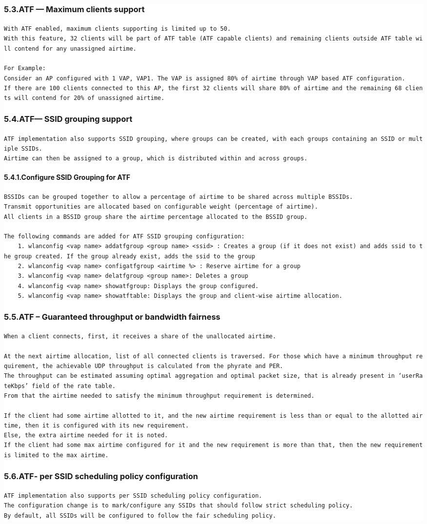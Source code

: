 ### 5.3.ATF — Maximum clients support
	With ATF enabled, maximum clients supporting is limited up to 50.
	With this feature, 32 clients will be part of ATF table (ATF capable clients) and remaining clients outside ATF table will contend for any unassigned airtime.

	For Example:
	Consider an AP configured with 1 VAP, VAP1. The VAP is assigned 80% of airtime through VAP based ATF configuration. 
	If there are 100 clients connected to this AP, the first 32 clients will share 80% of airtime and the remaining 68 clients will contend for 20% of unassigned airtime.

### 5.4.ATF— SSID grouping support
	ATF implementation also supports SSID grouping, where groups can be created, with each groups containing an SSID or multiple SSIDs. 
	Airtime can then be assigned to a group, which is distributed within and across groups. 

#### 5.4.1.Configure SSID Grouping for ATF
	BSSIDs can be grouped together to allow a percentage of airtime to be shared across multiple BSSIDs. 
	Transmit opportunities are allocated based on configurable weight (percentage of airtime). 
	All clients in a BSSID group share the airtime percentage allocated to the BSSID group.

	The following commands are added for ATF SSID grouping configuration:
		1. wlanconfig <vap name> addatfgroup <group name> <ssid> : Creates a group (if it does not exist) and adds ssid to the group created. If the group already exist, adds the ssid to the group
		2. wlanconfig <vap name> configatfgroup <airtime %> : Reserve airtime for a group
		3. wlanconfig <vap name> delatfgroup <group name>: Deletes a group 
		4. wlanconfig <vap name> showatfgroup: Displays the group configured. 
		5. wlanconfig <vap name> showatftable: Displays the group and client-wise airtime allocation. 

### 5.5.ATF – Guaranteed throughput or bandwidth fairness
	When a client connects, first, it receives a share of the unallocated airtime.

	At the next airtime allocation, list of all connected clients is traversed. For those which have a minimum throughput requirement, the achievable UDP throughput is calculated from the phyrate and PER. 
	The throughput can be estimated assuming optimal aggregation and optimal packet size, that is already present in ‘userRateKbps’ field of the rate table. 
	From that the airtime needed to satisfy the minimum throughput requirement is determined. 

	If the client had some airtime allotted to it, and the new airtime requirement is less than or equal to the allotted airtime, then it is configured with its new requirement. 
	Else, the extra airtime needed for it is noted. 
	If the client had some max airtime configured for it and the new requirement is more than that, then the new requirement is limited to the max airtime. 

### 5.6.ATF- per SSID scheduling policy configuration
	ATF implementation also supports per SSID scheduling policy configuration. 
	The configuration change is to mark/configure any SSIDs that should follow strict scheduling policy. 
	By default, all SSIDs will be configured to follow the fair scheduling policy. 

